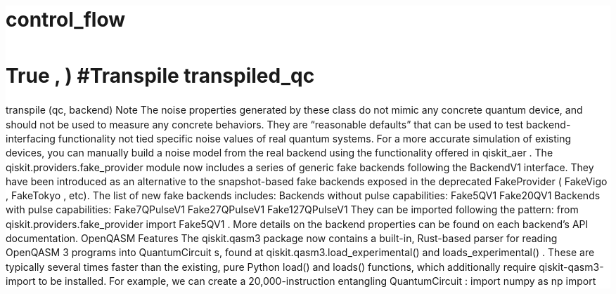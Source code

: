 control_flow
=
True
,
)
#Transpile
transpiled_qc
=
transpile
(qc, backend)
Note
The noise properties generated by these class do not mimic any concrete quantum device, and should not be used to measure any concrete behaviors. They are “reasonable defaults” that can be used to test backend-interfacing functionality not tied specific noise values of real quantum systems. For a more accurate simulation of existing devices, you can manually build a noise model from the real backend using the functionality offered in
qiskit_aer
.
The
qiskit.providers.fake_provider
module now includes a series of generic fake backends following the
BackendV1
interface. They have been introduced as an alternative to the snapshot-based fake backends exposed in the deprecated
FakeProvider
(
FakeVigo
,
FakeTokyo
, etc). The list of new fake backends includes:
Backends without pulse capabilities:
Fake5QV1
Fake20QV1
Backends with pulse capabilities:
Fake7QPulseV1
Fake27QPulseV1
Fake127QPulseV1
They can be imported following the pattern:
from qiskit.providers.fake_provider import Fake5QV1
. More details on the backend properties can be found on each backend’s API documentation.
OpenQASM Features
The
qiskit.qasm3
package now contains a built-in, Rust-based parser for reading OpenQASM 3 programs into
QuantumCircuit
s, found at
qiskit.qasm3.load_experimental()
and
loads_experimental()
. These are typically several times faster than the existing, pure Python
load()
and
loads()
functions, which additionally require
qiskit-qasm3-import
to be installed.
For example, we can create a 20,000-instruction entangling
QuantumCircuit
:
import
numpy
as
np
import
